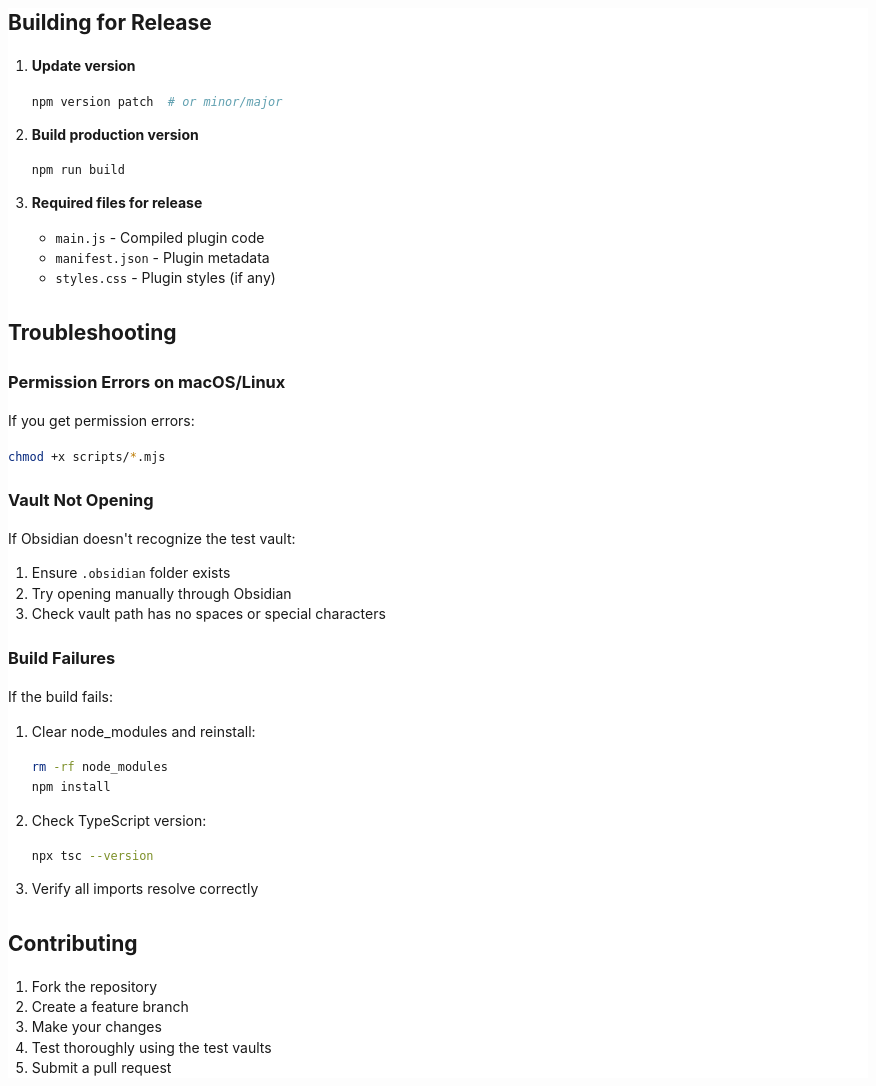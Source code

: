 ## Building for Release

1. **Update version**
   ```bash
   npm version patch  # or minor/major
   ```

2. **Build production version**
   ```bash
   npm run build
   ```

3. **Required files for release**
   - `main.js` - Compiled plugin code
   - `manifest.json` - Plugin metadata
   - `styles.css` - Plugin styles (if any)

## Troubleshooting

### Permission Errors on macOS/Linux

If you get permission errors:

```bash
chmod +x scripts/*.mjs
```

### Vault Not Opening

If Obsidian doesn't recognize the test vault:
1. Ensure `.obsidian` folder exists
2. Try opening manually through Obsidian
3. Check vault path has no spaces or special characters

### Build Failures

If the build fails:
1. Clear node_modules and reinstall:
   ```bash
   rm -rf node_modules
   npm install
   ```

2. Check TypeScript version:
   ```bash
   npx tsc --version
   ```

3. Verify all imports resolve correctly

## Contributing

1. Fork the repository
2. Create a feature branch
3. Make your changes
4. Test thoroughly using the test vaults
5. Submit a pull request
